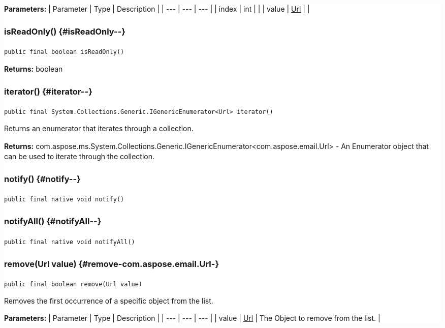 


**Parameters:**
| Parameter | Type | Description |
| --- | --- | --- |
| index | int |  |
| value | [Url](../../com.aspose.email/url) |  |

### isReadOnly() {#isReadOnly--}
```
public final boolean isReadOnly()
```




**Returns:**
boolean
### iterator() {#iterator--}
```
public final System.Collections.Generic.IGenericEnumerator<Url> iterator()
```


Returns an enumerator that iterates through a collection.

**Returns:**
com.aspose.ms.System.Collections.Generic.IGenericEnumerator<com.aspose.email.Url> - An Enumerator object that can be used to iterate through the collection.
### notify() {#notify--}
```
public final native void notify()
```




### notifyAll() {#notifyAll--}
```
public final native void notifyAll()
```




### remove(Url value) {#remove-com.aspose.email.Url-}
```
public final boolean remove(Url value)
```


Removes the first occurrence of a specific object from the list.

**Parameters:**
| Parameter | Type | Description |
| --- | --- | --- |
| value | [Url](../../com.aspose.email/url) | The Object to remove from the list. |
